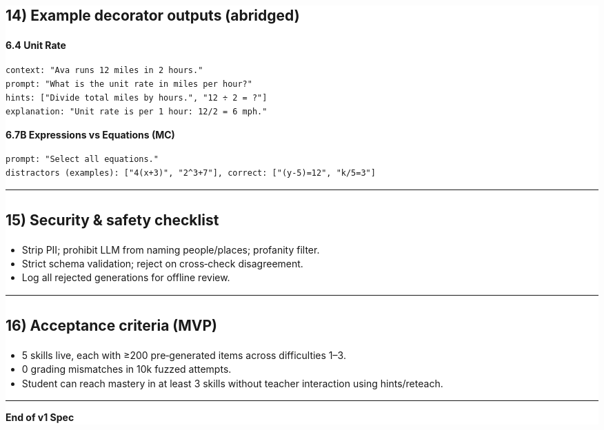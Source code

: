 
## 14) Example decorator outputs (abridged)

**6.4 Unit Rate**

```
context: "Ava runs 12 miles in 2 hours."
prompt: "What is the unit rate in miles per hour?"
hints: ["Divide total miles by hours.", "12 ÷ 2 = ?"]
explanation: "Unit rate is per 1 hour: 12/2 = 6 mph."
```

**6.7B Expressions vs Equations (MC)**

```
prompt: "Select all equations."
distractors (examples): ["4(x+3)", "2^3+7"], correct: ["(y-5)=12", "k/5=3"]
```

---

## 15) Security & safety checklist

* Strip PII; prohibit LLM from naming people/places; profanity filter.
* Strict schema validation; reject on cross‑check disagreement.
* Log all rejected generations for offline review.

---

## 16) Acceptance criteria (MVP)

* 5 skills live, each with ≥200 pre‑generated items across difficulties 1–3.
* 0 grading mismatches in 10k fuzzed attempts.
* Student can reach mastery in at least 3 skills without teacher interaction using hints/reteach.

---

**End of v1 Spec**
